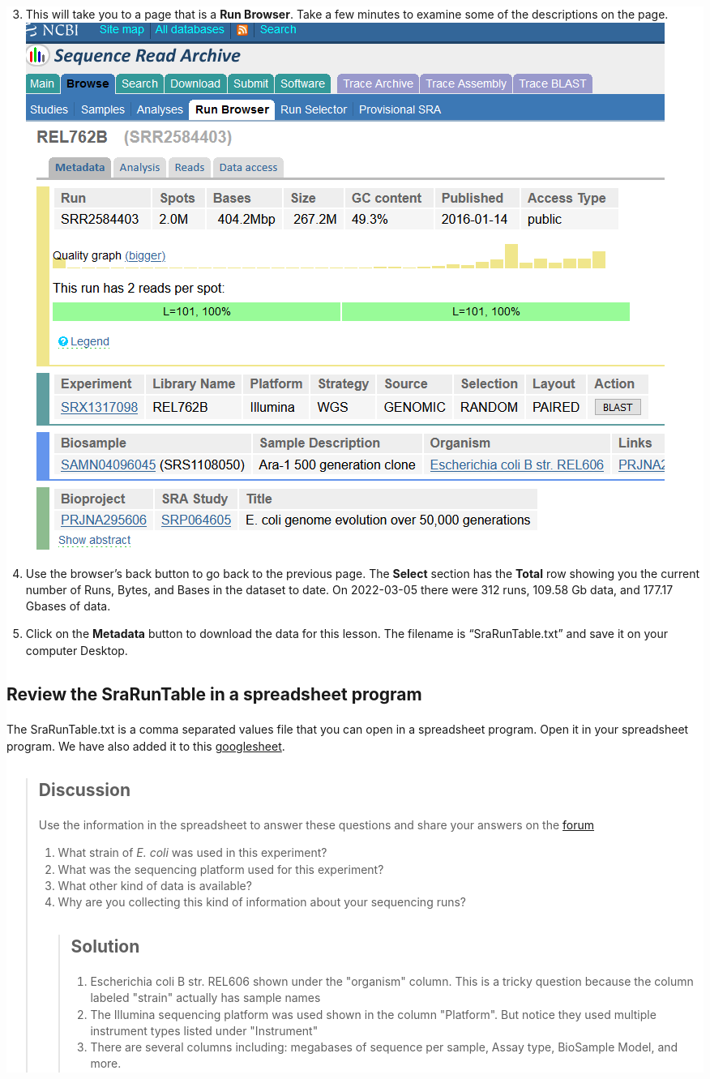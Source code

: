 3. This will take you to a page that is a **Run Browser**. Take a few minutes to examine some of the descriptions on the page.
![ncbi-run-browser.png](../fig/03_ncbi_new_run_browser.png)

4. Use the browser’s back button to go back to the previous page. The **Select** section has the **Total** row showing you the current number of Runs, Bytes, and Bases in the dataset to date. On 2022-03-05 there were 312 runs, 109.58 Gb data, and 177.17 Gbases of data.

5. Click on the **Metadata** button to download the data for this lesson. The filename is “SraRunTable.txt” and save it on your computer Desktop.

## Review the SraRunTable in a spreadsheet program
The SraRunTable.txt is a comma separated values file that you can open in a spreadsheet program. Open it in your spreadsheet program. We have also added it to this [googlesheet](https://docs.google.com/spreadsheets/d/1P9jxofcsRuI2jjs7rQVwX6_TJnGFZpS0NLuCkXieklg/edit?usp=sharing).
> ## Discussion  
> Use the information in the spreadsheet to answer these questions and share your answers on the [forum](https://cloudspan.peerboard.com/post/943737097?space=1783234884)
>
> 1. What strain of *E. coli* was used in this experiment?
> 2. What was the sequencing platform used for this experiment?
> 3. What other kind of data is available?
> 4. Why are you collecting this kind of information about your sequencing runs?
>
> > ## Solution
> > 1. Escherichia coli B str. REL606 shown under the "organism" column. This is a tricky question because the column labeled "strain" actually has sample names
> > 2. The Illumina sequencing platform was used shown in the column "Platform". But notice they used multiple instrument types listed under "Instrument"
> > 3. There are several columns including: megabases of sequence per sample, Assay type, BioSample Model, and more.